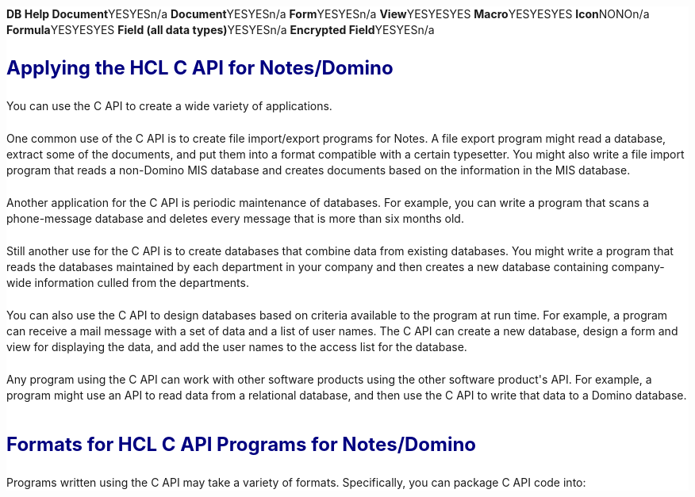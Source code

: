 <tr valign="top"><td width="39%"><b>DB Help Document</b></td><td width="20%">YES</td><td width="20%">YES</td><td width="20%">n/a</td></tr>

<tr valign="top"><td width="39%"><b>Document</b></td><td width="20%">YES</td><td width="20%">YES</td><td width="20%">n/a</td></tr>

<tr valign="top"><td width="39%"><b>Form</b></td><td width="20%">YES</td><td width="20%">YES</td><td width="20%">n/a</td></tr>

<tr valign="top"><td width="39%"><b>View</b></td><td width="20%">YES</td><td width="20%">YES</td><td width="20%">YES</td></tr>

<tr valign="top"><td width="39%"><b>Macro</b></td><td width="20%">YES</td><td width="20%">YES</td><td width="20%">YES</td></tr>

<tr valign="top"><td width="39%"><b>Icon</b></td><td width="20%">NO</td><td width="20%">NO</td><td width="20%">n/a</td></tr>

<tr valign="top"><td width="39%"><b>Formula</b></td><td width="20%">YES</td><td width="20%">YES</td><td width="20%">YES</td></tr>

<tr valign="top"><td width="39%"><b>Field (all data types)</b></td><td width="20%">YES</td><td width="20%">YES</td><td width="20%">n/a</td></tr>

<tr valign="top"><td width="39%"><b>Encrypted Field</b></td><td width="20%">YES</td><td width="20%">YES</td><td width="20%">n/a</td></tr>
</table>
<br>
<br>
<b><font size="5" color="#000080">Applying the HCL C API for Notes/Domino</font></b><br>
<br>
You can use the C API to create a wide variety of applications.<br>
<br>
One common use of the C API is to create file import/export programs for Notes. A file export program might read a database, extract some of the documents, and put them into a format compatible with a certain typesetter. You might also write a file import program that reads a non-Domino MIS database and creates documents based on the information in the MIS database.<br>
<br>
Another application for the C API is periodic maintenance of databases. For example, you can write a program that scans a phone-message database and deletes every message that is more than six months old.<br>
<br>
Still another use for the C API is to create databases that combine data from existing databases. You might write a program that reads the databases maintained by each department in your company and then creates a new database containing company-wide information culled from the departments.<br>
<br>
You can also use the C API to design databases based on criteria available to the program at run time. For example, a program can receive a mail message with a set of data and a list of user names. The C API can create a new database, design a form and view for displaying the data, and add the user names to the access list for the database.<br>
<br>
Any program using the C API can work with other software products using the other software product's API. For example, a program might use an API to read data from a relational database, and then use the C API to write that data to a Domino database.
<p><br>
<b><font size="5" color="#000080">Formats for HCL C API Programs for Notes/Domino</font></b><br>
<br>
Programs written using the C API may take a variety of formats. Specifically, you can package C API code into:<br>
